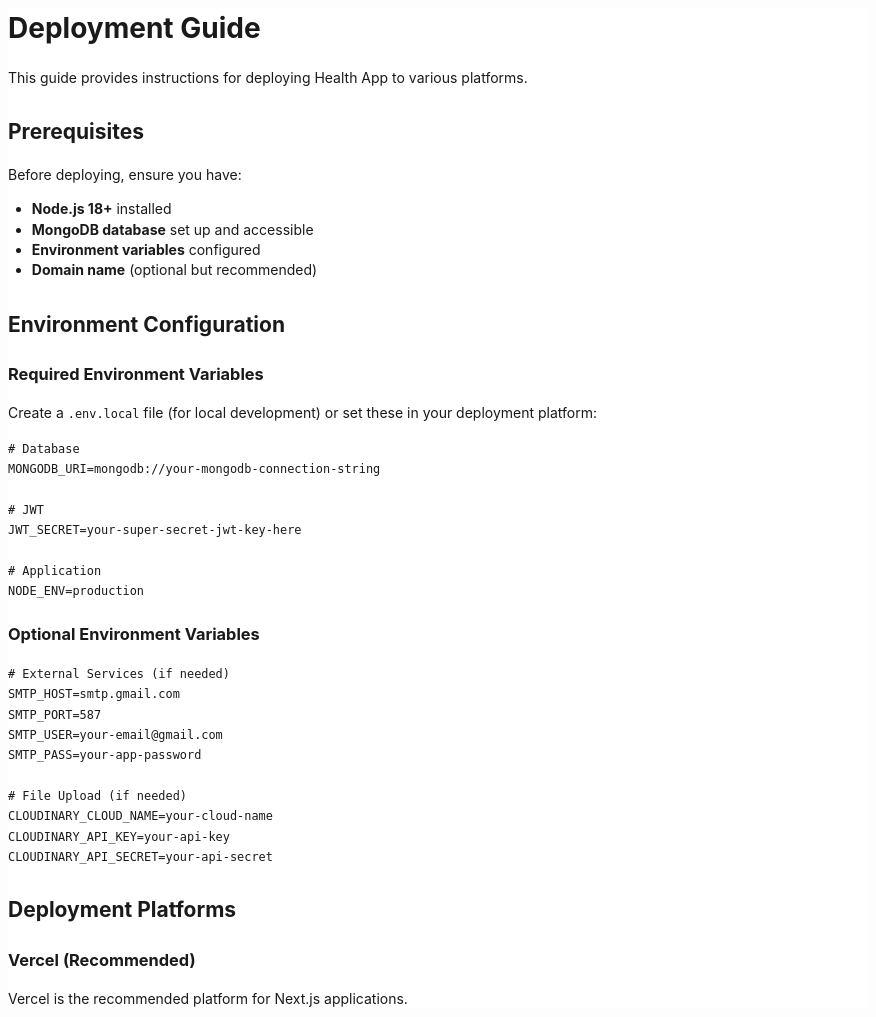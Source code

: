 # Deployment Guide

This guide provides instructions for deploying Health App to various platforms.

## Prerequisites

Before deploying, ensure you have:

- **Node.js 18+** installed
- **MongoDB database** set up and accessible
- **Environment variables** configured
- **Domain name** (optional but recommended)

## Environment Configuration

### Required Environment Variables

Create a `.env.local` file (for local development) or set these in your deployment platform:

```env
# Database
MONGODB_URI=mongodb://your-mongodb-connection-string

# JWT
JWT_SECRET=your-super-secret-jwt-key-here

# Application
NODE_ENV=production
```

### Optional Environment Variables

```env
# External Services (if needed)
SMTP_HOST=smtp.gmail.com
SMTP_PORT=587
SMTP_USER=your-email@gmail.com
SMTP_PASS=your-app-password

# File Upload (if needed)
CLOUDINARY_CLOUD_NAME=your-cloud-name
CLOUDINARY_API_KEY=your-api-key
CLOUDINARY_API_SECRET=your-api-secret
```

## Deployment Platforms

### Vercel (Recommended)

Vercel is the recommended platform for Next.js applications.
